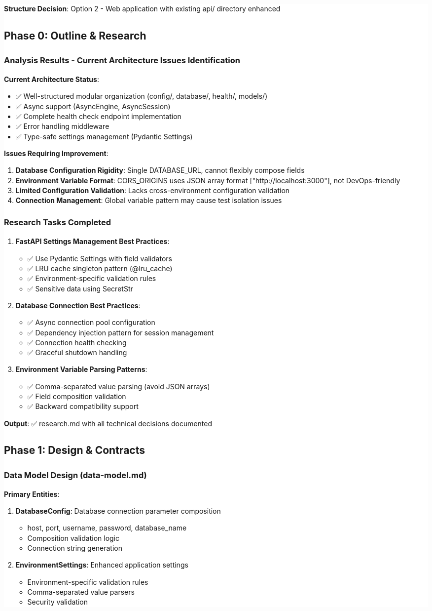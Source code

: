 **Structure Decision**: Option 2 - Web application with existing api/ directory enhanced

## Phase 0: Outline & Research

### Analysis Results - Current Architecture Issues Identification

**Current Architecture Status**:
- ✅ Well-structured modular organization (config/, database/, health/, models/)
- ✅ Async support (AsyncEngine, AsyncSession)
- ✅ Complete health check endpoint implementation
- ✅ Error handling middleware
- ✅ Type-safe settings management (Pydantic Settings)

**Issues Requiring Improvement**:
1. **Database Configuration Rigidity**: Single DATABASE_URL, cannot flexibly compose fields
2. **Environment Variable Format**: CORS_ORIGINS uses JSON array format ["http://localhost:3000"], not DevOps-friendly
3. **Limited Configuration Validation**: Lacks cross-environment configuration validation
4. **Connection Management**: Global variable pattern may cause test isolation issues

### Research Tasks Completed

1. **FastAPI Settings Management Best Practices**:
   - ✅ Use Pydantic Settings with field validators
   - ✅ LRU cache singleton pattern (@lru_cache)
   - ✅ Environment-specific validation rules
   - ✅ Sensitive data using SecretStr

2. **Database Connection Best Practices**:
   - ✅ Async connection pool configuration
   - ✅ Dependency injection pattern for session management
   - ✅ Connection health checking
   - ✅ Graceful shutdown handling

3. **Environment Variable Parsing Patterns**:
   - ✅ Comma-separated value parsing (avoid JSON arrays)
   - ✅ Field composition validation
   - ✅ Backward compatibility support

**Output**: ✅ research.md with all technical decisions documented

## Phase 1: Design & Contracts

### Data Model Design (data-model.md)

**Primary Entities**:
1. **DatabaseConfig**: Database connection parameter composition
   - host, port, username, password, database_name
   - Composition validation logic
   - Connection string generation

2. **EnvironmentSettings**: Enhanced application settings
   - Environment-specific validation rules
   - Comma-separated value parsers
   - Security validation
